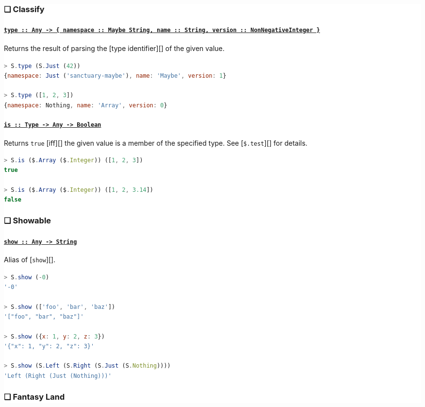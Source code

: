 ### <span id="section:classify">❑ Classify</span>

#### <a name="type" href="https://github.com/sanctuary-js/sanctuary/blob/v2.0.2/index.js#L631">`type :: Any -⁠> { namespace :: Maybe String, name :: String, version :: NonNegativeInteger }`</a>

Returns the result of parsing the [type identifier][] of the given value.

```javascript
> S.type (S.Just (42))
{namespace: Just ('sanctuary-maybe'), name: 'Maybe', version: 1}

> S.type ([1, 2, 3])
{namespace: Nothing, name: 'Array', version: 0}
```

#### <a name="is" href="https://github.com/sanctuary-js/sanctuary/blob/v2.0.2/index.js#L656">`is :: Type -⁠> Any -⁠> Boolean`</a>

Returns `true` [iff][] the given value is a member of the specified type.
See [`$.test`][] for details.

```javascript
> S.is ($.Array ($.Integer)) ([1, 2, 3])
true

> S.is ($.Array ($.Integer)) ([1, 2, 3.14])
false
```

### <span id="section:showable">❑ Showable</span>

#### <a name="show" href="https://github.com/sanctuary-js/sanctuary/blob/v2.0.2/index.js#L671">`show :: Any -⁠> String`</a>

Alias of [`show`][].

```javascript
> S.show (-0)
'-0'

> S.show (['foo', 'bar', 'baz'])
'["foo", "bar", "baz"]'

> S.show ({x: 1, y: 2, z: 3})
'{"x": 1, "y": 2, "z": 3}'

> S.show (S.Left (S.Right (S.Just (S.Nothing))))
'Left (Right (Just (Nothing)))'
```

### <span id="section:fantasy-land">❑ Fantasy Land</span>
